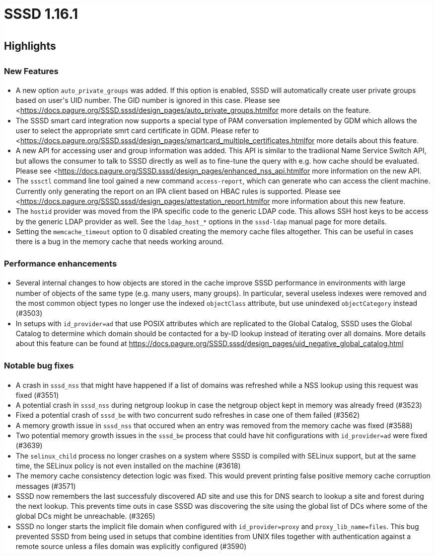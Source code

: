 SSSD 1.16.1
===========

Highlights
----------

### New Features

- A new option `auto_private_groups` was added. If this option is enabled, SSSD will automatically create user private groups based on user's UID number. The GID number is ignored in this case. Please see <https://docs.pagure.org/SSSD.sssd/design_pages/auto_private_groups.htmlfor more details on the feature.
- The SSSD smart card integration now supports a special type of PAM conversation implemented by GDM which allows the user to select the appropriate smrt card certificate in GDM. Please refer to <https://docs.pagure.org/SSSD.sssd/design_pages/smartcard_multiple_certificates.htmlfor more details about this feature.
- A new API for accessing user and group information was added. This API is similar to the tradiional Name Service Switch API, but allows the consumer to talk to SSSD directly as well as to fine-tune the query with e.g. how cache should be evaluated. Please see <https://docs.pagure.org/SSSD.sssd/design_pages/enhanced_nss_api.htmlfor more information on the new API.
- The `sssctl` command line tool gained a new command `access-report`, which can generate who can access the client machine. Currently only generating the report on an IPA client based on HBAC rules is supported. Please see <https://docs.pagure.org/SSSD.sssd/design_pages/attestation_report.htmlfor more information about this new feature.
- The `hostid` provider was moved from the IPA specific code to the generic LDAP code. This allows SSH host keys to be access by the generic LDAP provider as well. See the `ldap_host_*` options in the `sssd-ldap` manual page for more details.
- Setting the `memcache_timeout` option to 0 disabled creating the memory cache files altogether. This can be useful in cases there is a bug in the memory cache that needs working around.

### Performance enhancements

- Several internal changes to how objects are stored in the cache improve SSSD performance in environments with large number of objects of the same type (e.g. many users, many groups). In particular, several useless indexes were removed and the most common object types no longer use the indexed `objectClass` attribute, but use unindexed `objectCategory` instead (\#3503)
- In setups with `id_provider=ad` that use POSIX attributes which are replicated to the Global Catalog, SSSD uses the Global Catalog to determine which domain should be contacted for a by-ID lookup instead of iterating over all domains. More details about this feature can be found at <https://docs.pagure.org/SSSD.sssd/design_pages/uid_negative_global_catalog.html>

### Notable bug fixes

- A crash in `sssd_nss` that might have happened if a list of domains was refreshed while a NSS lookup using this request was fixed (\#3551)
- A potential crash in `sssd_nss` during netgroup lookup in case the netgroup object kept in memory was already freed (\#3523)
- Fixed a potential crash of `sssd_be` with two concurrent sudo refreshes in case one of them failed (\#3562)
- A memory growth issue in `sssd_nss` that occured when an entry was removed from the memory cache was fixed (\#3588)
- Two potential memory growth issues in the `sssd_be` process that could have hit configurations with `id_provider=ad` were fixed (\#3639)
- The `selinux_child` process no longer crashes on a system where SSSD is compiled with SELinux support, but at the same time, the SELinux policy is not even installed on the machine (\#3618)
- The memory cache consistency detection logic was fixed. This would prevent printing false positive memory cache corruption messages (\#3571)
- SSSD now remembers the last successfuly discovered AD site and use this for DNS search to lookup a site and forest during the next lookup. This prevents time outs in case SSSD was discovering the site using the global list of DCs where some of the global DCs might be unreachable. (\#3265)
- SSSD no longer starts the implicit file domain when configured with `id_provider=proxy` and `proxy_lib_name=files`. This bug prevented SSSD from being used in setups that combine identities from UNIX files together with authentication against a remote source unless a files domain was explicitly configured (\#3590)